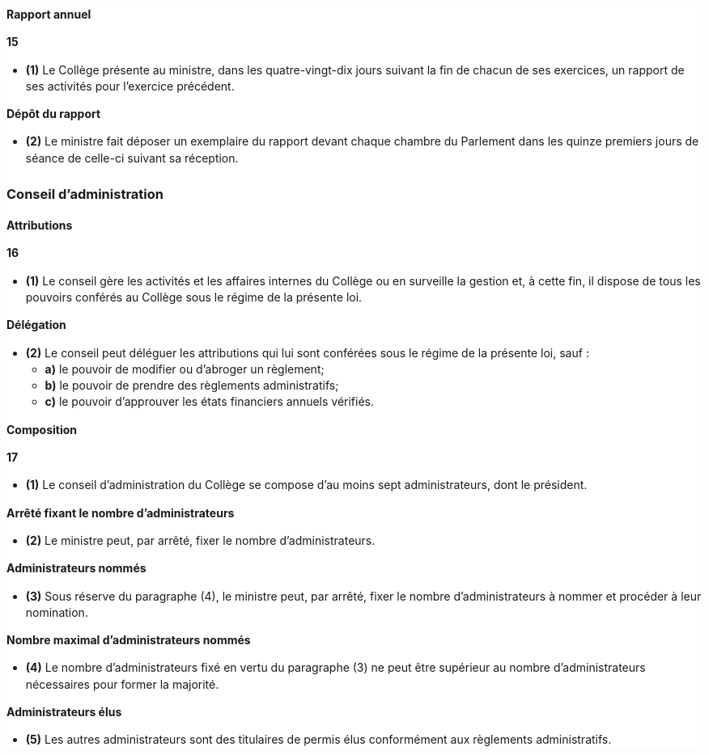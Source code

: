 


**Rapport annuel**

**15** 

- **(1)** Le Collège présente au ministre, dans les quatre-vingt-dix jours suivant la fin de chacun de ses exercices, un rapport de ses activités pour l’exercice précédent.

**Dépôt du rapport**

- **(2)** Le ministre fait déposer un exemplaire du rapport devant chaque chambre du Parlement dans les quinze premiers jours de séance de celle-ci suivant sa réception.




### Conseil d’administration



**Attributions**

**16** 

- **(1)** Le conseil gère les activités et les affaires internes du Collège ou en surveille la gestion et, à cette fin, il dispose de tous les pouvoirs conférés au Collège sous le régime de la présente loi.

**Délégation**

- **(2)** Le conseil peut déléguer les attributions qui lui sont conférées sous le régime de la présente loi, sauf :
	- **a)** le pouvoir de modifier ou d’abroger un règlement;
	- **b)** le pouvoir de prendre des règlements administratifs;
	- **c)** le pouvoir d’approuver les états financiers annuels vérifiés.




**Composition**

**17** 

- **(1)** Le conseil d’administration du Collège se compose d’au moins sept administrateurs, dont le président.

**Arrêté fixant le nombre d’administrateurs**

- **(2)** Le ministre peut, par arrêté, fixer le nombre d’administrateurs.

**Administrateurs nommés**

- **(3)** Sous réserve du paragraphe (4), le ministre peut, par arrêté, fixer le nombre d’administrateurs à nommer et procéder à leur nomination.

**Nombre maximal d’administrateurs nommés**

- **(4)** Le nombre d’administrateurs fixé en vertu du paragraphe (3) ne peut être supérieur au nombre d’administrateurs nécessaires pour former la majorité.

**Administrateurs élus**

- **(5)** Les autres administrateurs sont des titulaires de permis élus conformément aux règlements administratifs.
